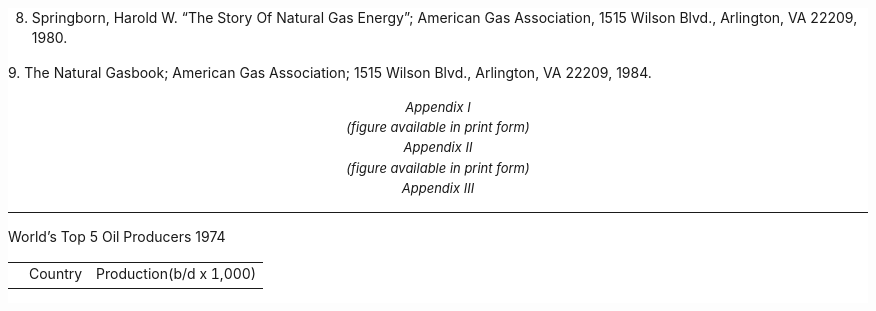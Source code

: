    8. Springborn, Harold W. “The Story Of Natural Gas Energy”; American Gas Association, 1515 Wilson Blvd., Arlington, VA 22209, 1980.
  </p>
  <p>
   9. The Natural Gasbook; American Gas Association; 1515 Wilson Blvd., Arlington, VA 22209, 1984.
  </p>
</font>
 <center>
  <i>
   <font size="-1">
    <i>
     Appendix I
    </i>
   </font>
  </i>
 </center>
 <center>
  <i>
   <font size="-1">
    (figure available in print form)
   </font>
  </i>
 </center>
 <center>
  <i>
   <font size="-1">
    <i>
     Appendix II
    </i>
   </font>
  </i>
 </center>
 <center>
  <i>
   <font size="-1">
    (figure available in print form)
   </font>
  </i>
 </center>
 <center>
  <i>
   <font size="-1">
    <i>
     Appendix III
    </i>
   </font>
  </i>
 </center>
 <hr/>
 World’s Top 5 Oil Producers 1974
 <table border="0">
  <tr>
   <td>
   </td>
   <td>
    Country
   </td>
   <td>
    Production(b/d x 1,000)
   </td>
  </tr>
 </table>
 <table border="0">
  <tr>